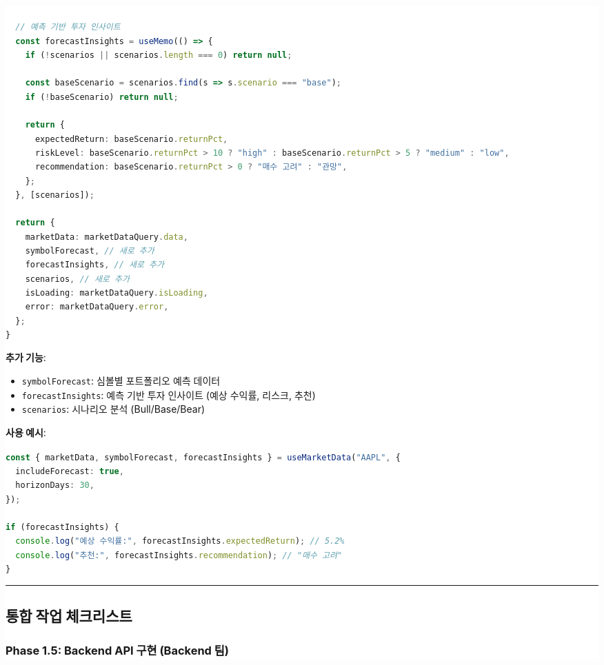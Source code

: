 ```typescript

  // 예측 기반 투자 인사이트
  const forecastInsights = useMemo(() => {
    if (!scenarios || scenarios.length === 0) return null;

    const baseScenario = scenarios.find(s => s.scenario === "base");
    if (!baseScenario) return null;

    return {
      expectedReturn: baseScenario.returnPct,
      riskLevel: baseScenario.returnPct > 10 ? "high" : baseScenario.returnPct > 5 ? "medium" : "low",
      recommendation: baseScenario.returnPct > 0 ? "매수 고려" : "관망",
    };
  }, [scenarios]);

  return {
    marketData: marketDataQuery.data,
    symbolForecast, // 새로 추가
    forecastInsights, // 새로 추가
    scenarios, // 새로 추가
    isLoading: marketDataQuery.isLoading,
    error: marketDataQuery.error,
  };
}
```

**추가 기능**:

- `symbolForecast`: 심볼별 포트폴리오 예측 데이터
- `forecastInsights`: 예측 기반 투자 인사이트 (예상 수익률, 리스크, 추천)
- `scenarios`: 시나리오 분석 (Bull/Base/Bear)

**사용 예시**:

```typescript
const { marketData, symbolForecast, forecastInsights } = useMarketData("AAPL", {
  includeForecast: true,
  horizonDays: 30,
});

if (forecastInsights) {
  console.log("예상 수익률:", forecastInsights.expectedReturn); // 5.2%
  console.log("추천:", forecastInsights.recommendation); // "매수 고려"
}
```

---

## 통합 작업 체크리스트

### Phase 1.5: Backend API 구현 (Backend 팀)
